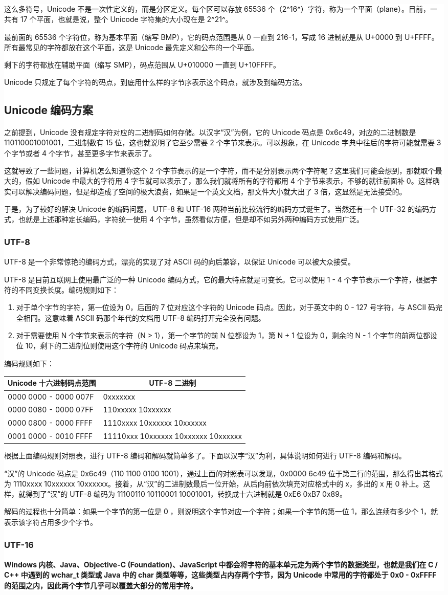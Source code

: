 这么多符号，Unicode 不是一次性定义的，而是分区定义。每个区可以存放 65536 个（2^16^）字符，称为一个平面（plane）。目前，一共有 17 个平面，也就是说，整个 Unicode 字符集的大小现在是 2^21^。

最前面的 65536 个字符位，称为基本平面（缩写 BMP），它的码点范围是从 0 一直到 216-1，写成 16 进制就是从 U+0000 到 U+FFFF。所有最常见的字符都放在这个平面，这是 Unicode 最先定义和公布的一个平面。

剩下的字符都放在辅助平面（缩写 SMP），码点范围从 U+010000 一直到 U+10FFFF。

Unicode 只规定了每个字符的码点，到底用什么样的字节序表示这个码点，就涉及到编码方法。

## Unicode 编码方案

之前提到，Unicode 没有规定字符对应的二进制码如何存储。以汉字“汉”为例，它的 Unicode 码点是 0x6c49，对应的二进制数是 110110001001001，二进制数有 15 位，这也就说明了它至少需要 2 个字节来表示。可以想象，在 Unicode 字典中往后的字符可能就需要 3 个字节或者 4 个字节，甚至更多字节来表示了。

这就导致了一些问题，计算机怎么知道你这个 2 个字节表示的是一个字符，而不是分别表示两个字符呢？这里我们可能会想到，那就取个最大的，假如 Unicode 中最大的字符用 4 字节就可以表示了，那么我们就将所有的字符都用 4 个字节来表示，不够的就往前面补 0。这样确实可以解决编码问题，但是却造成了空间的极大浪费，如果是一个英文文档，那文件大小就大出了 3 倍，这显然是无法接受的。

于是，为了较好的解决 Unicode 的编码问题， UTF-8 和 UTF-16 两种当前比较流行的编码方式诞生了。当然还有一个 UTF-32 的编码方式，也就是上述那种定长编码，字符统一使用 4 个字节，虽然看似方便，但是却不如另外两种编码方式使用广泛。

### UTF-8

UTF-8 是一个非常惊艳的编码方式，漂亮的实现了对 ASCII 码的向后兼容，以保证 Unicode 可以被大众接受。

UTF-8 是目前互联网上使用最广泛的一种 Unicode 编码方式，它的最大特点就是可变长。它可以使用 1 - 4 个字节表示一个字符，根据字符的不同变换长度。编码规则如下：

1. 对于单个字节的字符，第一位设为 0，后面的 7 位对应这个字符的 Unicode 码点。因此，对于英文中的 0 - 127 号字符，与 ASCII 码完全相同。这意味着 ASCII 码那个年代的文档用 UTF-8 编码打开完全没有问题。

2. 对于需要使用 N 个字节来表示的字符（N > 1），第一个字节的前 N 位都设为 1，第 N + 1 位设为 0，剩余的 N - 1 个字节的前两位都设位 10，剩下的二进制位则使用这个字符的 Unicode 码点来填充。

编码规则如下：

| Unicode 十六进制码点范围 | UTF-8 二进制                        |
| ------------------------ | ----------------------------------- |
| 0000 0000 - 0000 007F    | 0xxxxxxx                            |
| 0000 0080 - 0000 07FF    | 110xxxxx 10xxxxxx                   |
| 0000 0800 - 0000 FFFF    | 1110xxxx 10xxxxxx 10xxxxxx          |
| 0001 0000 - 0010 FFFF    | 11110xxx 10xxxxxx 10xxxxxx 10xxxxxx |

根据上面编码规则对照表，进行 UTF-8 编码和解码就简单多了。下面以汉字“汉”为利，具体说明如何进行 UTF-8 编码和解码。

“汉”的 Unicode 码点是 0x6c49（110 1100 0100 1001），通过上面的对照表可以发现，0x0000 6c49 位于第三行的范围，那么得出其格式为 1110xxxx 10xxxxxx 10xxxxxx。接着，从“汉”的二进制数最后一位开始，从后向前依次填充对应格式中的 x，多出的 x 用 0 补上。这样，就得到了“汉”的 UTF-8 编码为 11100110 10110001 10001001，转换成十六进制就是 0xE6 0xB7 0x89。

解码的过程也十分简单：如果一个字节的第一位是 0 ，则说明这个字节对应一个字符；如果一个字节的第一位 1，那么连续有多少个 1，就表示该字符占用多少个字节。

### UTF-16

**Windows 内核、Java、Objective-C (Foundation)、JavaScript 中都会将字符的基本单元定为两个字节的数据类型，也就是我们在 C / C++ 中遇到的 wchar_t 类型或 Java 中的 char 类型等等，这些类型占内存两个字节，因为 Unicode 中常用的字符都处于 0x0 - 0xFFFF 的范围之内，因此两个字节几乎可以覆盖大部分的常用字符。**
